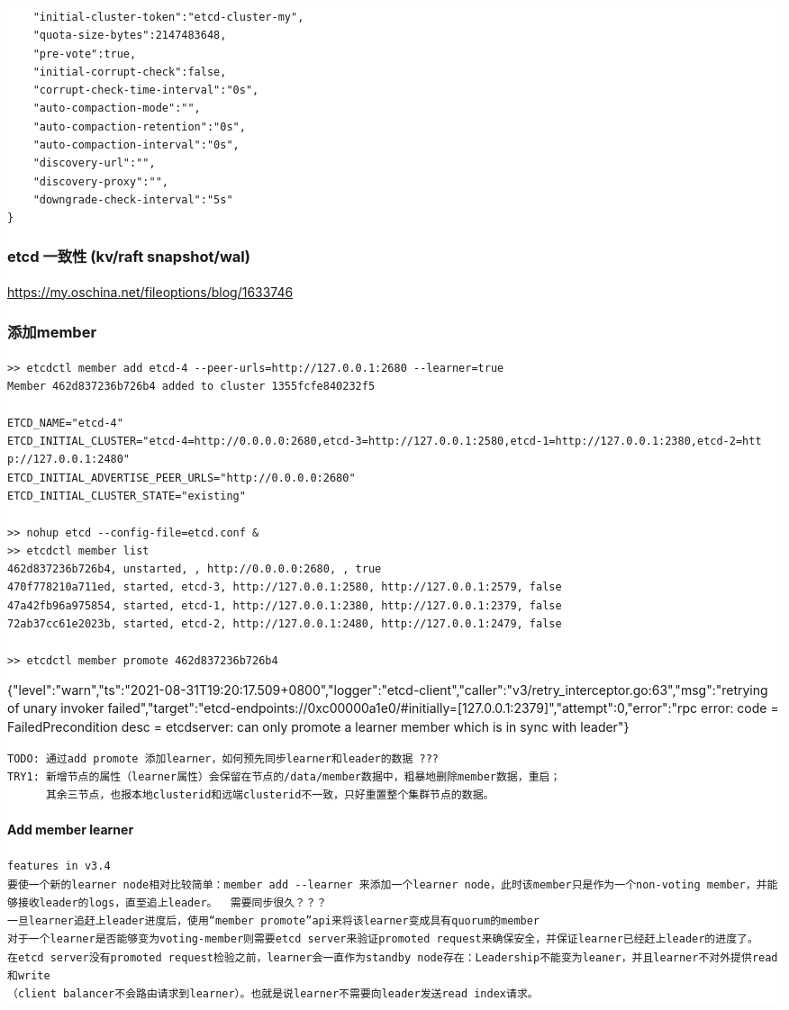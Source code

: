 	    "initial-cluster-token":"etcd-cluster-my",
	    "quota-size-bytes":2147483648,
	    "pre-vote":true,
	    "initial-corrupt-check":false,
	    "corrupt-check-time-interval":"0s",
	    "auto-compaction-mode":"",
	    "auto-compaction-retention":"0s",
	    "auto-compaction-interval":"0s",
	    "discovery-url":"",
	    "discovery-proxy":"",
	    "downgrade-check-interval":"5s"
	}

### etcd 一致性 (kv/raft snapshot/wal)
https://my.oschina.net/fileoptions/blog/1633746



### 添加member

	>> etcdctl member add etcd-4 --peer-urls=http://127.0.0.1:2680 --learner=true       
	Member 462d837236b726b4 added to cluster 1355fcfe840232f5

	ETCD_NAME="etcd-4"
	ETCD_INITIAL_CLUSTER="etcd-4=http://0.0.0.0:2680,etcd-3=http://127.0.0.1:2580,etcd-1=http://127.0.0.1:2380,etcd-2=http://127.0.0.1:2480"
	ETCD_INITIAL_ADVERTISE_PEER_URLS="http://0.0.0.0:2680"
	ETCD_INITIAL_CLUSTER_STATE="existing"

	>> nohup etcd --config-file=etcd.conf & 
	>> etcdctl member list
	462d837236b726b4, unstarted, , http://0.0.0.0:2680, , true
	470f778210a711ed, started, etcd-3, http://127.0.0.1:2580, http://127.0.0.1:2579, false
	47a42fb96a975854, started, etcd-1, http://127.0.0.1:2380, http://127.0.0.1:2379, false
	72ab37cc61e2023b, started, etcd-2, http://127.0.0.1:2480, http://127.0.0.1:2479, false

	>> etcdctl member promote 462d837236b726b4

{"level":"warn","ts":"2021-08-31T19:20:17.509+0800","logger":"etcd-client","caller":"v3/retry_interceptor.go:63","msg":"retrying of unary invoker failed","target":"etcd-endpoints://0xc00000a1e0/#initially=[127.0.0.1:2379]","attempt":0,"error":"rpc error: code = FailedPrecondition desc = etcdserver: can only promote a learner member which is in sync with leader"}

	TODO: 通过add promote 添加learner，如何预先同步learner和leader的数据 ???
	TRY1: 新增节点的属性（learner属性）会保留在节点的/data/member数据中，粗暴地删除member数据，重启；
		  其余三节点，也报本地clusterid和远端clusterid不一致，只好重置整个集群节点的数据。

#### Add member learner
	features in v3.4
	要使一个新的learner node相对比较简单：member add --learner 来添加一个learner node，此时该member只是作为一个non-voting member，并能够接收leader的logs，直至追上leader。  需要同步很久？？？
	一旦learner追赶上leader进度后，使用“member promote”api来将该learner变成具有quorum的member
	对于一个learner是否能够变为voting-member则需要etcd server来验证promoted request来确保安全，并保证learner已经赶上leader的进度了。
	在etcd server没有promoted request检验之前，learner会一直作为standby node存在：Leadership不能变为leaner，并且learner不对外提供read和write
	（client balancer不会路由请求到learner）。也就是说learner不需要向leader发送read index请求。
